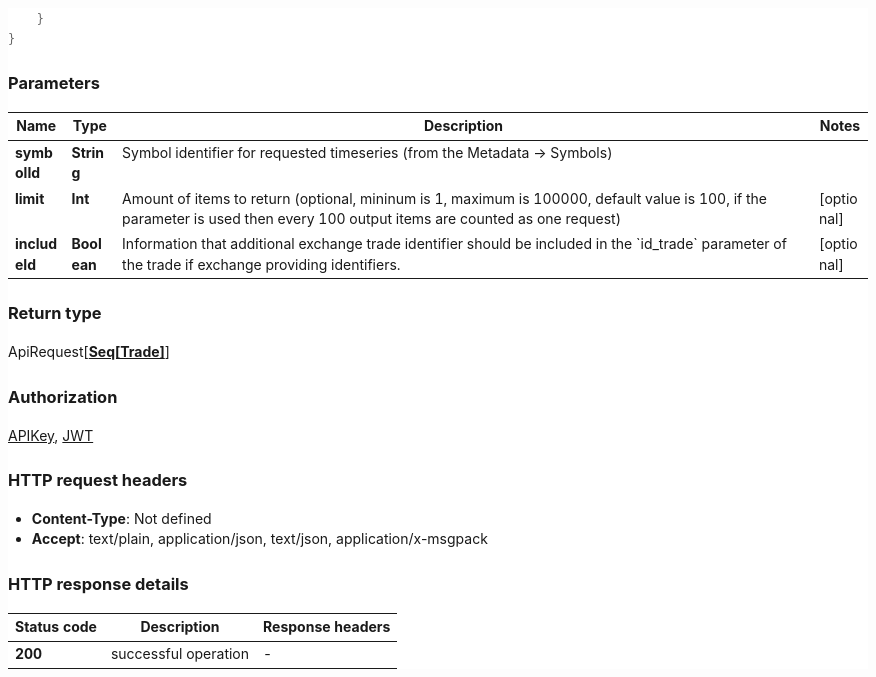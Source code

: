 ```scala
    }
}
```

### Parameters


Name | Type | Description  | Notes
------------- | ------------- | ------------- | -------------
 **symbolId** | **String**| Symbol identifier for requested timeseries (from the Metadata -&gt; Symbols) |
 **limit** | **Int**| Amount of items to return (optional, mininum is 1, maximum is 100000, default value is 100, if the parameter is used then every 100 output items are counted as one request) | [optional]
 **includeId** | **Boolean**| Information that additional exchange trade identifier should be included in the &#x60;id_trade&#x60; parameter of the trade if exchange providing identifiers. | [optional]

### Return type

ApiRequest[[**Seq[Trade]**](Trade.md)]


### Authorization

[APIKey](../README.md#APIKey), [JWT](../README.md#JWT)

### HTTP request headers

- **Content-Type**: Not defined
- **Accept**: text/plain, application/json, text/json, application/x-msgpack

### HTTP response details
| Status code | Description | Response headers |
|-------------|-------------|------------------|
| **200** | successful operation |  -  |

